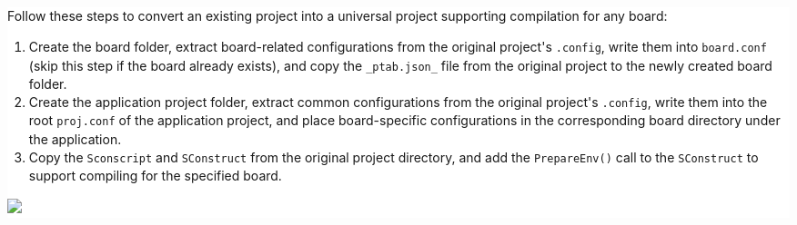 Follow these steps to convert an existing project into a universal project supporting compilation for any board:

1. Create the board folder, extract board-related configurations from the original project's `.config`, write them into `board.conf` (skip this step if the board already exists), and copy the `_ptab.json_` file from the original project to the newly created board folder.
2. Create the application project folder, extract common configurations from the original project's `.config`, write them into the root `proj.conf` of the application project, and place board-specific configurations in the corresponding board directory under the application.
3. Copy the `Sconscript` and `SConstruct` from the original project directory, and add the `PrepareEnv()` call to the `SConstruct` to support compiling for the specified board.


![](../../assets/an_28_sconstruct.png)  